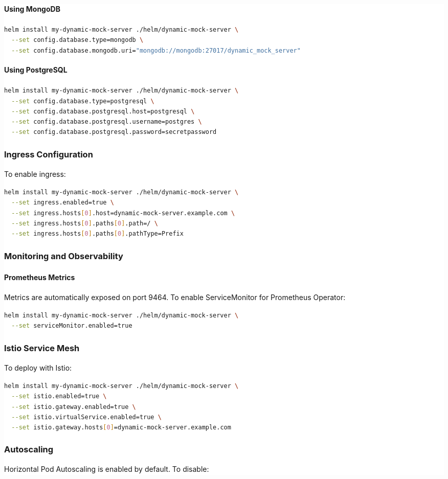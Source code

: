 #### Using MongoDB

```bash
helm install my-dynamic-mock-server ./helm/dynamic-mock-server \
  --set config.database.type=mongodb \
  --set config.database.mongodb.uri="mongodb://mongodb:27017/dynamic_mock_server"
```

#### Using PostgreSQL

```bash
helm install my-dynamic-mock-server ./helm/dynamic-mock-server \
  --set config.database.type=postgresql \
  --set config.database.postgresql.host=postgresql \
  --set config.database.postgresql.username=postgres \
  --set config.database.postgresql.password=secretpassword
```

### Ingress Configuration

To enable ingress:

```bash
helm install my-dynamic-mock-server ./helm/dynamic-mock-server \
  --set ingress.enabled=true \
  --set ingress.hosts[0].host=dynamic-mock-server.example.com \
  --set ingress.hosts[0].paths[0].path=/ \
  --set ingress.hosts[0].paths[0].pathType=Prefix
```

### Monitoring and Observability

#### Prometheus Metrics

Metrics are automatically exposed on port 9464. To enable ServiceMonitor for Prometheus Operator:

```bash
helm install my-dynamic-mock-server ./helm/dynamic-mock-server \
  --set serviceMonitor.enabled=true
```

### Istio Service Mesh

To deploy with Istio:

```bash
helm install my-dynamic-mock-server ./helm/dynamic-mock-server \
  --set istio.enabled=true \
  --set istio.gateway.enabled=true \
  --set istio.virtualService.enabled=true \
  --set istio.gateway.hosts[0]=dynamic-mock-server.example.com
```

### Autoscaling

Horizontal Pod Autoscaling is enabled by default. To disable:
